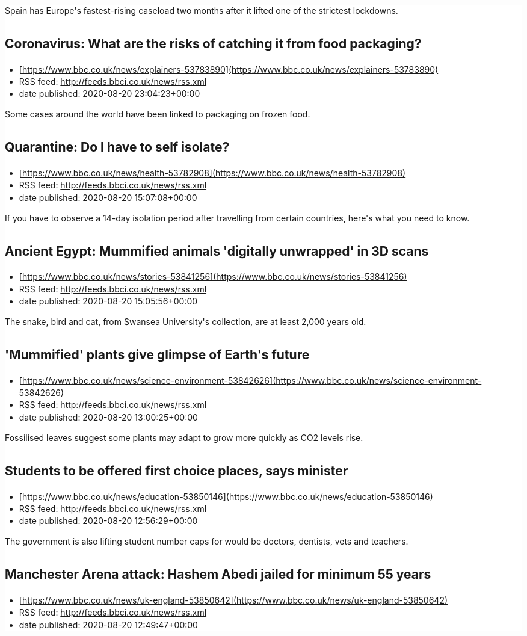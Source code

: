 Spain has Europe's fastest-rising caseload two months after it lifted one of the strictest lockdowns.

## Coronavirus: What are the risks of catching it from food packaging?
 - [https://www.bbc.co.uk/news/explainers-53783890](https://www.bbc.co.uk/news/explainers-53783890)
 - RSS feed: http://feeds.bbci.co.uk/news/rss.xml
 - date published: 2020-08-20 23:04:23+00:00

Some cases around the world have been linked to packaging on frozen food.

## Quarantine: Do I have to self isolate?
 - [https://www.bbc.co.uk/news/health-53782908](https://www.bbc.co.uk/news/health-53782908)
 - RSS feed: http://feeds.bbci.co.uk/news/rss.xml
 - date published: 2020-08-20 15:07:08+00:00

If you have to observe a 14-day isolation period after travelling from certain countries, here's what you need to know.

## Ancient Egypt: Mummified animals 'digitally unwrapped' in 3D scans
 - [https://www.bbc.co.uk/news/stories-53841256](https://www.bbc.co.uk/news/stories-53841256)
 - RSS feed: http://feeds.bbci.co.uk/news/rss.xml
 - date published: 2020-08-20 15:05:56+00:00

The snake, bird and cat, from Swansea University's collection, are at least 2,000 years old.

## 'Mummified' plants give glimpse of Earth's future
 - [https://www.bbc.co.uk/news/science-environment-53842626](https://www.bbc.co.uk/news/science-environment-53842626)
 - RSS feed: http://feeds.bbci.co.uk/news/rss.xml
 - date published: 2020-08-20 13:00:25+00:00

Fossilised leaves suggest some plants may adapt to grow more quickly as CO2 levels rise.

## Students to be offered first choice places, says minister
 - [https://www.bbc.co.uk/news/education-53850146](https://www.bbc.co.uk/news/education-53850146)
 - RSS feed: http://feeds.bbci.co.uk/news/rss.xml
 - date published: 2020-08-20 12:56:29+00:00

The government is also lifting student number caps for would be doctors, dentists, vets and teachers.

## Manchester Arena attack: Hashem Abedi jailed for minimum 55 years
 - [https://www.bbc.co.uk/news/uk-england-53850642](https://www.bbc.co.uk/news/uk-england-53850642)
 - RSS feed: http://feeds.bbci.co.uk/news/rss.xml
 - date published: 2020-08-20 12:49:47+00:00
